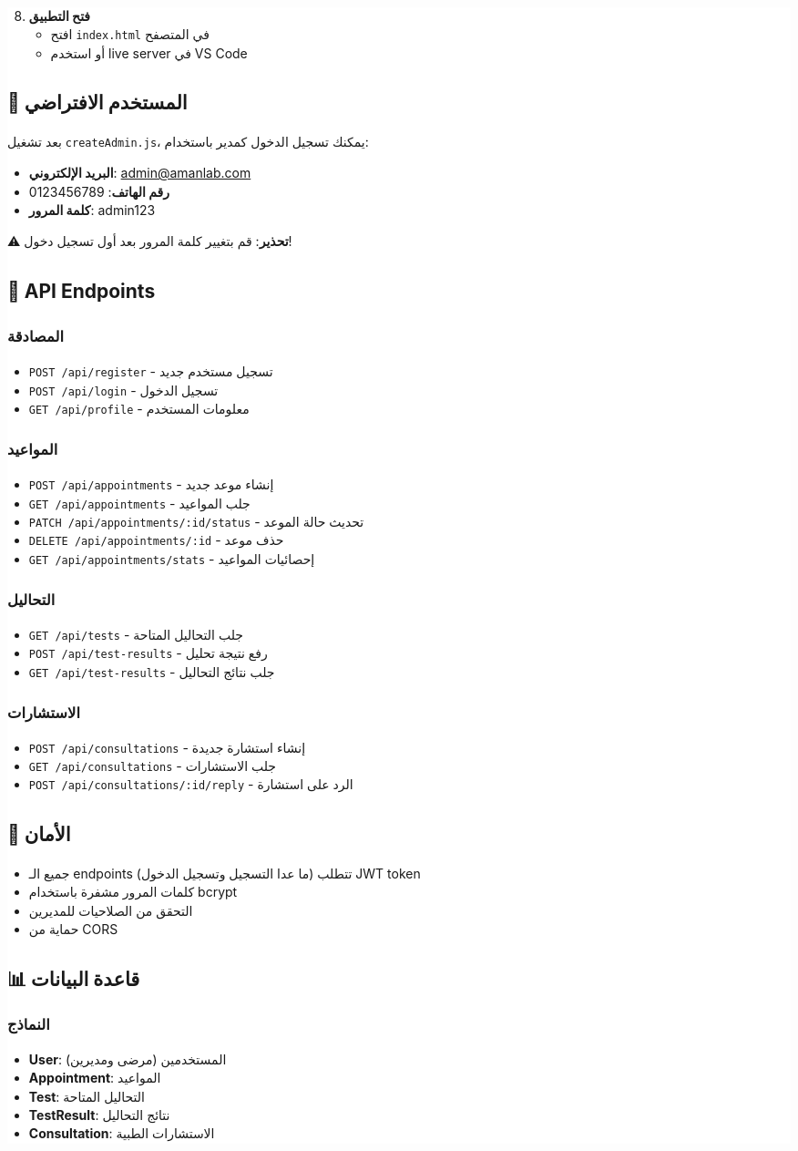 8. **فتح التطبيق**
   - افتح `index.html` في المتصفح
   - أو استخدم live server في VS Code

## 👤 المستخدم الافتراضي

بعد تشغيل `createAdmin.js`، يمكنك تسجيل الدخول كمدير باستخدام:
- **البريد الإلكتروني**: admin@amanlab.com
- **رقم الهاتف**: 0123456789
- **كلمة المرور**: admin123

⚠️ **تحذير**: قم بتغيير كلمة المرور بعد أول تسجيل دخول!

## 📡 API Endpoints

### المصادقة
- `POST /api/register` - تسجيل مستخدم جديد
- `POST /api/login` - تسجيل الدخول
- `GET /api/profile` - معلومات المستخدم

### المواعيد
- `POST /api/appointments` - إنشاء موعد جديد
- `GET /api/appointments` - جلب المواعيد
- `PATCH /api/appointments/:id/status` - تحديث حالة الموعد
- `DELETE /api/appointments/:id` - حذف موعد
- `GET /api/appointments/stats` - إحصائيات المواعيد

### التحاليل
- `GET /api/tests` - جلب التحاليل المتاحة
- `POST /api/test-results` - رفع نتيجة تحليل
- `GET /api/test-results` - جلب نتائج التحاليل

### الاستشارات
- `POST /api/consultations` - إنشاء استشارة جديدة
- `GET /api/consultations` - جلب الاستشارات
- `POST /api/consultations/:id/reply` - الرد على استشارة

## 🔐 الأمان

- جميع الـ endpoints (ما عدا التسجيل وتسجيل الدخول) تتطلب JWT token
- كلمات المرور مشفرة باستخدام bcrypt
- التحقق من الصلاحيات للمديرين
- حماية من CORS

## 📊 قاعدة البيانات

### النماذج
- **User**: المستخدمين (مرضى ومديرين)
- **Appointment**: المواعيد
- **Test**: التحاليل المتاحة
- **TestResult**: نتائج التحاليل
- **Consultation**: الاستشارات الطبية
